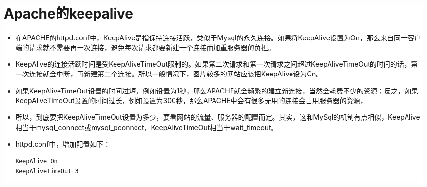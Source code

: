 # Apache的keepalive

- 在APACHE的httpd.conf中，KeepAlive是指保持连接活跃，类似于Mysql的永久连接。如果将KeepAlive设置为On，那么来自同一客户端的请求就不需要再一次连接，避免每次请求都要新建一个连接而加重服务器的负担。

-  KeepAlive的连接活跃时间是受KeepAliveTimeOut限制的。如果第二次请求和第一次请求之间超过KeepAliveTimeOut的时间的话，第一次连接就会中断，再新建第二个连接。所以一般情况下，图片较多的网站应该把KeepAlive设为On。

- 如果KeepAliveTimeOut设置的时间过短，例如设置为1秒，那么APACHE就会频繁的建立新连接，当然会耗费不少的资源；反之，如果KeepAliveTimeOut设置的时间过长，例如设置为300秒，那么APACHE中会有很多无用的连接会占用服务器的资源，

- 所以，到底要把KeepAliveTimeOut设置为多少，要看网站的流量、服务器的配置而定。其实，这和MySql的机制有点相似，KeepAlive相当于mysql_connect或mysql_pconnect，KeepAliveTimeOut相当于wait_timeout。

- httpd.conf中，增加配置如下：

  ```bash
  KeepAlive On
  KeepAliveTimeOut 3
  
  ```

---


